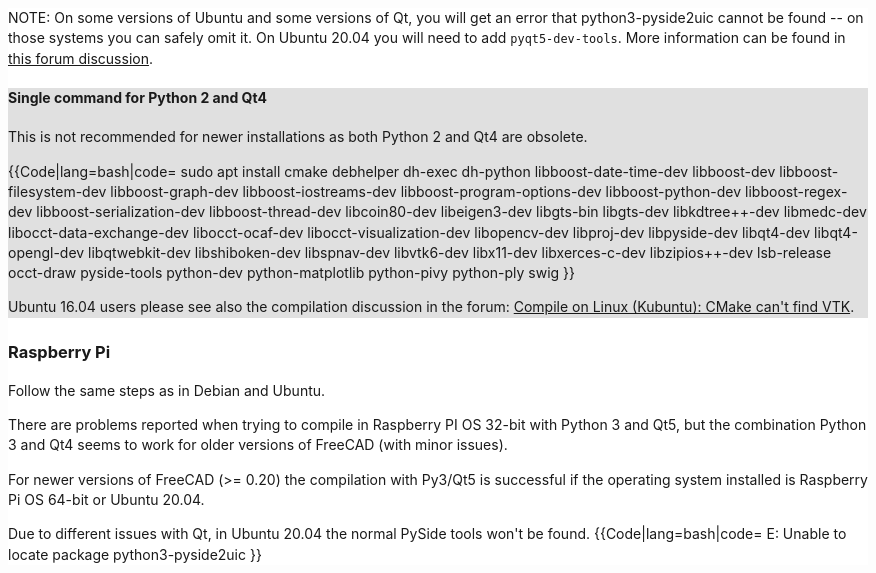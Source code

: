 NOTE: On some versions of Ubuntu and some versions of Qt, you will get an error that python3-pyside2uic cannot be found \-- on those systems you can safely omit it. On Ubuntu 20.04 you will need to add `pyqt5-dev-tools`. More information can be found in [this forum discussion](https://forum.freecadweb.org/viewtopic.php?t=51324).


<div class="mw-collapsible mw-collapsed" style="background-color:#e0e0e0">

#### Single command for Python 2 and Qt4 

This is not recommended for newer installations as both Python 2 and Qt4 are obsolete.


<div class="mw-collapsible-content">


{{Code|lang=bash|code=
sudo apt install cmake debhelper dh-exec dh-python libboost-date-time-dev libboost-dev libboost-filesystem-dev libboost-graph-dev libboost-iostreams-dev libboost-program-options-dev libboost-python-dev libboost-regex-dev libboost-serialization-dev libboost-thread-dev libcoin80-dev libeigen3-dev libgts-bin libgts-dev libkdtree++-dev libmedc-dev libocct-data-exchange-dev libocct-ocaf-dev libocct-visualization-dev libopencv-dev libproj-dev libpyside-dev libqt4-dev libqt4-opengl-dev libqtwebkit-dev libshiboken-dev libspnav-dev libvtk6-dev libx11-dev libxerces-c-dev libzipios++-dev lsb-release occt-draw pyside-tools python-dev python-matplotlib python-pivy python-ply swig
}}

Ubuntu 16.04 users please see also the compilation discussion in the forum: [Compile on Linux (Kubuntu): CMake can\'t find VTK](http://forum.freecadweb.org/viewtopic.php?f=4&t=16292).


</div>


</div>


</div>


</div>


<div class="mw-collapsible mw-collapsed toccolours">

### Raspberry Pi 


<div class="mw-collapsible-content">

Follow the same steps as in Debian and Ubuntu.

There are problems reported when trying to compile in Raspberry PI OS 32-bit with Python 3 and Qt5, but the combination Python 3 and Qt4 seems to work for older versions of FreeCAD (with minor issues).

For newer versions of FreeCAD (\>= 0.20) the compilation with Py3/Qt5 is successful if the operating system installed is Raspberry Pi OS 64-bit or Ubuntu 20.04.

Due to different issues with Qt, in Ubuntu 20.04 the normal PySide tools won\'t be found. {{Code|lang=bash|code=
E: Unable to locate package python3-pyside2uic
}}
